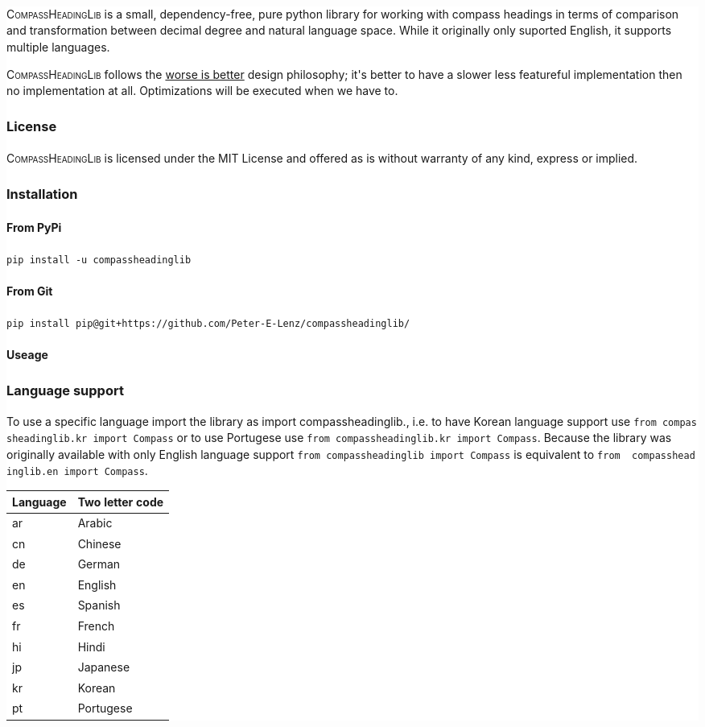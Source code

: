 <span style="font-variant: small-caps">CompassHeadingLib</span> is a small, dependency-free, pure python library for working with compass headings in terms of comparison and transformation between decimal degree and natural language space. While it originally only suported English, it supports multiple languages.

<span style="font-variant: small-caps">CompassHeadingLib</span> follows the [worse is better](https://en.wikipedia.org/wiki/Worse_is_better) design philosophy; it's better to have a slower less featureful implementation then no implementation at all. Optimizations will be executed when we have to.

### License

<span style="font-variant: small-caps">CompassHeadingLib</span> is licensed under the MIT License and offered as is without warranty of any kind, express or implied. 

### Installation

#### From PyPi
`pip install -u compassheadinglib`

#### From Git
`pip install pip@git+https://github.com/Peter-E-Lenz/compassheadinglib/`

#### Useage

### Language support

To use a specific language import the library as import compassheadinglib.<language-two-letter-code>, i.e. to have Korean language support use `from
compassheadinglib.kr import Compass` or to use Portugese use `from
compassheadinglib.kr import Compass`. Because the library was originally available with only English language support `from compassheadinglib import Compass` is equivalent to `from  compassheadinglib.en import Compass`.

| Language | Two letter code |
| ---- | ------- |
| ar | Arabic |
| cn | Chinese |
| de | German |
| en | English |
| es | Spanish |
| fr | French |
| hi | Hindi |
| jp | Japanese |
| kr | Korean |
| pt | Portugese |
